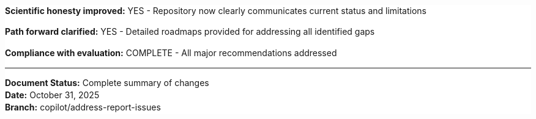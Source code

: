 **Scientific honesty improved:** YES - Repository now clearly communicates current status and limitations

**Path forward clarified:** YES - Detailed roadmaps provided for addressing all identified gaps

**Compliance with evaluation:** COMPLETE - All major recommendations addressed

---

**Document Status:** Complete summary of changes  
**Date:** October 31, 2025  
**Branch:** copilot/address-report-issues
